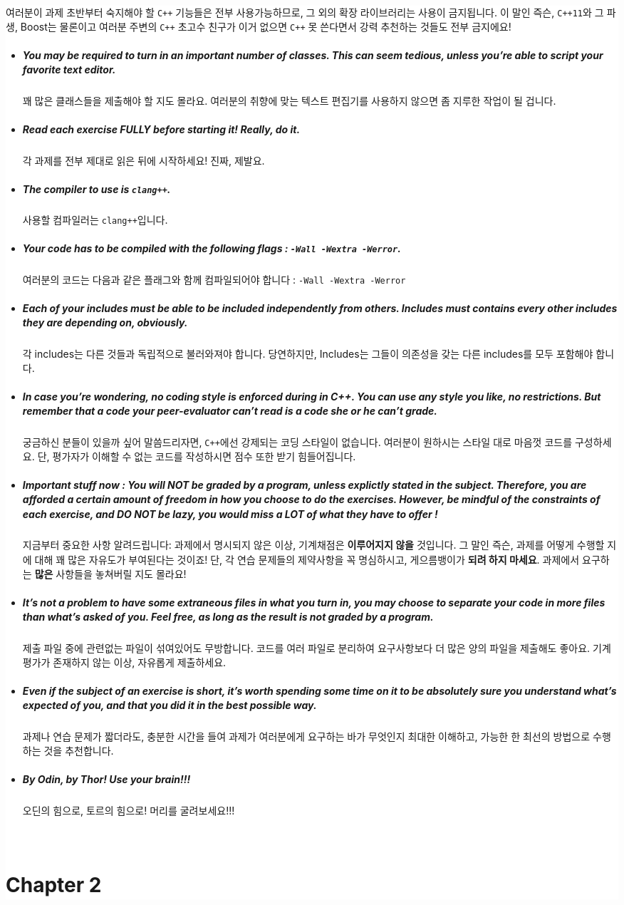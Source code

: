   여러분이 과제 초반부터 숙지해야 할 `C++` 기능들은 전부 사용가능하므로, 그 외의 확장 라이브러리는 사용이 금지됩니다. 이 말인 즉슨, `C++11`와 그 파생, Boost는 물론이고 여러분 주변의 `C++` 초고수 친구가 이거 없으면 `C++` 못 쓴다면서 강력 추천하는 것들도 전부 금지에요!

- ##### _You may be required to turn in an important number of classes. This can seem tedious, unless you’re able to script your favorite text editor._

  꽤 많은 클래스들을 제출해야 할 지도 몰라요. 여러분의 취향에 맞는 텍스트 편집기를 사용하지 않으면 좀 지루한 작업이 될 겁니다.

- ##### _Read each exercise FULLY before starting it! Really, do it._

  각 과제를 전부 제대로 읽은 뒤에 시작하세요! 진짜, 제발요.

- ##### _The compiler to use is `clang++`._

  사용할 컴파일러는 `clang++`입니다.

- ##### _Your code has to be compiled with the following flags : `-Wall -Wextra -Werror`._

  여러분의 코드는 다음과 같은 플래그와 함께 컴파일되어야 합니다 : `-Wall -Wextra -Werror`

- ##### _Each of your includes must be able to be included independently from others. Includes must contains every other includes they are depending on, obviously._

  각 includes는 다른 것들과 독립적으로 불러와져야 합니다. 당연하지만, Includes는 그들이 의존성을 갖는 다른 includes를 모두 포함해야 합니다.

- ##### _In case you’re wondering, no coding style is enforced during in C++. You can use any style you like, no restrictions. But remember that a code your peer-evaluator can’t read is a code she or he can’t grade._

  궁금하신 분들이 있을까 싶어 말씀드리자면, `C++`에선 강제되는 코딩 스타일이 없습니다. 여러분이 원하시는 스타일 대로 마음껏 코드를 구성하세요. 단, 평가자가 이해할 수 없는 코드를 작성하시면 점수 또한 받기 힘들어집니다.

- ##### _Important stuff now : You will NOT be graded by a program, unless explictly stated in the subject. Therefore, you are afforded a certain amount of freedom in how you choose to do the exercises. However, be mindful of the constraints of each exercise, and DO NOT be lazy, you would miss a LOT of what they have to offer !_

  지금부터 중요한 사항 알려드립니다: 과제에서 명시되지 않은 이상, 기계채점은 **이루어지지 않을** 것입니다. 그 말인 즉슨, 과제를 어떻게 수행할 지에 대해 꽤 많은 자유도가 부여된다는 것이죠! 단, 각 연습 문제들의 제약사항을 꼭 명심하시고, 게으름뱅이가 **되려 하지 마세요**. 과제에서 요구하는 **많은** 사항들을 놓쳐버릴 지도 몰라요!

- ##### _It’s not a problem to have some extraneous files in what you turn in, you may choose to separate your code in more files than what’s asked of you. Feel free, as long as the result is not graded by a program._

  제출 파일 중에 관련없는 파일이 섞여있어도 무방합니다. 코드를 여러 파일로 분리하여 요구사항보다 더 많은 양의 파일을 제출해도 좋아요. 기계 평가가 존재하지 않는 이상, 자유롭게 제출하세요.

- ##### _Even if the subject of an exercise is short, it’s worth spending some time on it to be absolutely sure you understand what’s expected of you, and that you did it in the best possible way._

  과제나 연습 문제가 짧더라도, 충분한 시간을 들여 과제가 여러분에게 요구하는 바가 무엇인지 최대한 이해하고, 가능한 한 최선의 방법으로 수행하는 것을 추천합니다.

- ##### _By Odin, by Thor! Use your brain!!!_
  오딘의 힘으로, 토르의 힘으로! 머리를 굴려보세요!!!

<br>

# **Chapter 2**
